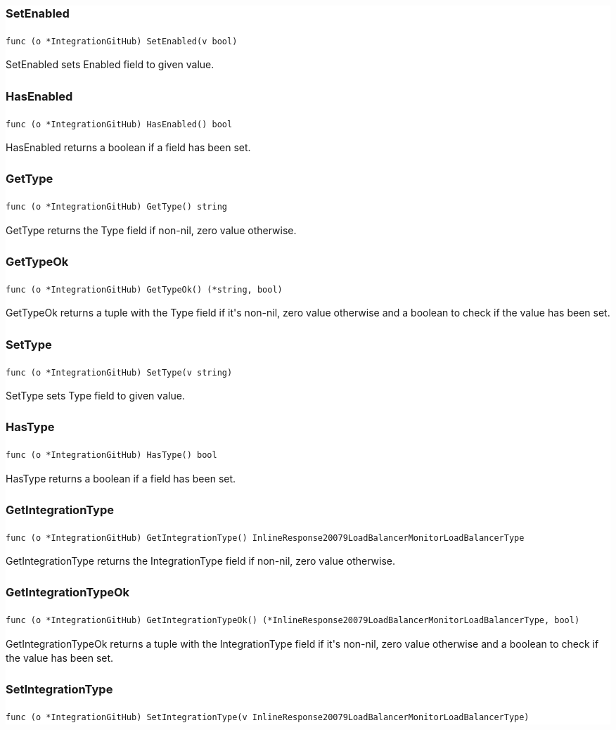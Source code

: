 ### SetEnabled

`func (o *IntegrationGitHub) SetEnabled(v bool)`

SetEnabled sets Enabled field to given value.

### HasEnabled

`func (o *IntegrationGitHub) HasEnabled() bool`

HasEnabled returns a boolean if a field has been set.

### GetType

`func (o *IntegrationGitHub) GetType() string`

GetType returns the Type field if non-nil, zero value otherwise.

### GetTypeOk

`func (o *IntegrationGitHub) GetTypeOk() (*string, bool)`

GetTypeOk returns a tuple with the Type field if it's non-nil, zero value otherwise
and a boolean to check if the value has been set.

### SetType

`func (o *IntegrationGitHub) SetType(v string)`

SetType sets Type field to given value.

### HasType

`func (o *IntegrationGitHub) HasType() bool`

HasType returns a boolean if a field has been set.

### GetIntegrationType

`func (o *IntegrationGitHub) GetIntegrationType() InlineResponse20079LoadBalancerMonitorLoadBalancerType`

GetIntegrationType returns the IntegrationType field if non-nil, zero value otherwise.

### GetIntegrationTypeOk

`func (o *IntegrationGitHub) GetIntegrationTypeOk() (*InlineResponse20079LoadBalancerMonitorLoadBalancerType, bool)`

GetIntegrationTypeOk returns a tuple with the IntegrationType field if it's non-nil, zero value otherwise
and a boolean to check if the value has been set.

### SetIntegrationType

`func (o *IntegrationGitHub) SetIntegrationType(v InlineResponse20079LoadBalancerMonitorLoadBalancerType)`

